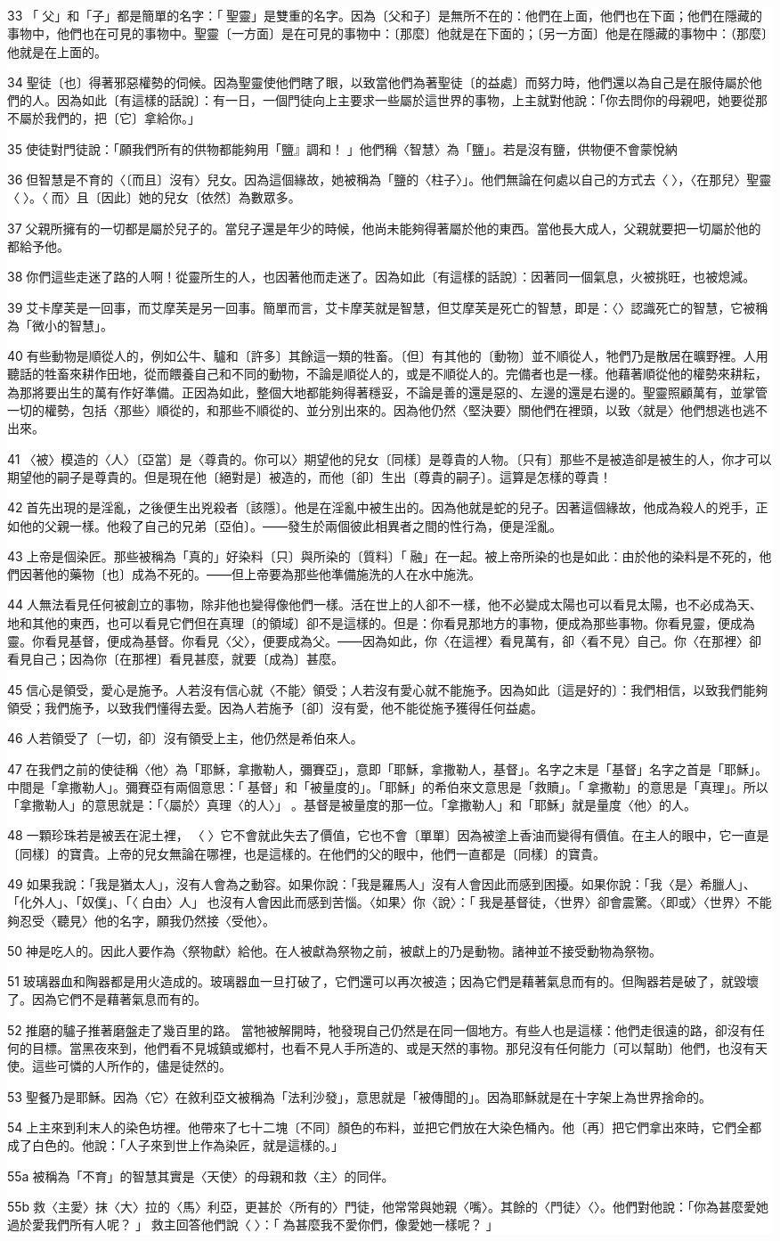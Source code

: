 33 「 父」和「子」都是簡單的名字：「 聖靈」是雙重的名字。因為〔父和子〕是無所不在的：他們在上面，他們也在下面；他們在隱藏的事物中，他們也在可見的事物中。聖靈〔一方面〕是在可見的事物中：〔那麼〕他就是在下面的；〔另一方面〕他是在隱藏的事物中：（那麼〕他就是在上面的。

34 聖徒〔也〕得著邪惡權勢的伺候。因為聖靈使他們瞎了眼，以致當他們為著聖徒〔的益處〕而努力時，他們還以為自己是在服侍屬於他們的人。因為如此〔有這樣的話說〕：有一日，一個門徒向上主要求一些屬於這世界的事物，上主就對他說：「你去問你的母親吧，她要從那不屬於我們的，把〔它〕拿給你。」

35 使徒對門徒說：「願我們所有的供物都能夠用「鹽』調和！ 」他們稱〈智慧〉為「鹽」。若是沒有鹽，供物便不會蒙悅納

36 但智慧是不育的〈〔而且〕沒有〉兒女。因為這個緣故，她被稱為「鹽的〈柱子〉」。他們無論在何處以自己的方式去〈 〉，〈在那兒〉聖靈〈 〉。〈 而〉且〔因此〕她的兒女〔依然〕為數眾多。

37 父親所擁有的一切都是屬於兒子的。當兒子還是年少的時候，他尚未能夠得著屬於他的東西。當他長大成人，父親就要把一切屬於他的都給予他。

38 你們這些走迷了路的人啊！從靈所生的人，也因著他而走迷了。因為如此〔有這樣的話說〕：因著同一個氣息，火被挑旺，也被熄減。

39 艾卡摩芙是一回事，而艾摩芙是另一回事。簡單而言，艾卡摩芙就是智慧，但艾摩芙是死亡的智慧，即是：〈〉認識死亡的智慧，它被稱為「微小的智慧」。

40 有些動物是順從人的，例如公牛、驢和〔許多〕其餘這一類的牲畜。〔但〕有其他的〔動物〕並不順從人，牠們乃是散居在曠野裡。人用聽話的牲畜來耕作田地，從而餵養自己和不同的動物，不論是順從人的，或是不順從人的。完備者也是一樣。他藉著順從他的權勢來耕耘，為那將要出生的萬有作好準備。正因為如此，整個大地都能夠得著穩妥，不論是善的還是惡的、左邊的還是右邊的。聖靈照顧萬有，並掌管一切的權勢，包括〈那些〉順從的，和那些不順從的、並分別出來的。因為他仍然〈堅決要〉關他們在裡頭，以致〈就是〉他們想逃也逃不出來。

41 〈被〉模造的〈人〉〔亞當〕是〈尊貴的。你可以〉期望他的兒女〔同樣〕是尊貴的人物。〔只有〕那些不是被造卻是被生的人，你才可以期望他的嗣子是尊貴的。但是現在他〔絕對是〕被造的，而他〔卻〕生出〔尊貴的嗣子〕。這算是怎樣的尊貴！

42 首先出現的是淫亂，之後便生出兇殺者〔該隱〕。他是在淫亂中被生出的。因為他就是蛇的兒子。因著這個緣故，他成為殺人的兇手，正如他的父親一樣。他殺了自己的兄弟〔亞伯〕。——發生於兩個彼此相異者之間的性行為，便是淫亂。

43 上帝是個染匠。那些被稱為「真的」好染料〔只〕與所染的〔質料〕「 融」在一起。被上帝所染的也是如此：由於他的染料是不死的，他們因著他的藥物〔也〕成為不死的。——但上帝要為那些他準備施洗的人在水中施洗。

44 人無法看見任何被創立的事物，除非他也變得像他們一樣。活在世上的人卻不一樣，他不必變成太陽也可以看見太陽，也不必成為天、地和其他的東西，也可以看見它們但在真理〔的領域〕卻不是這樣的。但是：你看見那地方的事物，便成為那些事物。你看見靈，便成為靈。你看見基督，便成為基督。你看見〈父〉，便要成為父。——因為如此，你〈在這裡〉看見萬有，卻〈看不見〉自己。你〈在那裡〉卻看見自己；因為你〔在那裡〕看見甚麼，就要〔成為〕甚麼。

45 信心是領受，愛心是施予。人若沒有信心就〈不能〉領受；人若沒有愛心就不能施予。因為如此〔這是好的〕：我們相信，以致我們能夠領受；我們施予，以致我們懂得去愛。因為人若施予〔卻〕沒有愛，他不能從施予獲得任何益處。

46 人若領受了〔一切，卻〕沒有領受上主，他仍然是希伯來人。

47 在我們之前的使徒稱〈他〉為「耶穌，拿撒勒人，彌賽亞」，意即「耶穌，拿撒勒人，基督」。名字之末是「基督」名字之首是「耶穌」。中間是「拿撒勒人」。彌賽亞有兩個意思：「 基督」和「被量度的」。「耶穌」的希伯來文意思是「救贖」。「 拿撒勒」的意思是「真理」。所以「拿撒勒人」的意思就是：「〈屬於〉真理〈的人〉」 。基督是被量度的那一位。「拿撒勒人」和「耶穌」就是量度〈他〉的人。

48 一顆珍珠若是被丟在泥土裡， 〈 〉它不會就此失去了價值，它也不會〔單單〕因為被塗上香油而變得有價值。在主人的眼中，它一直是〔同樣〕的寶貴。上帝的兒女無論在哪裡，也是這樣的。在他們的父的眼中，他們一直都是〔同樣〕的寶貴。

49 如果我說：「我是猶太人」，沒有人會為之動容。如果你說：「我是羅馬人」沒有人會因此而感到困擾。如果你說：「我〈是〉希臘人」、「化外人」、「奴僕」、「〈 白由〉人」 也沒有人會因此而感到苦惱。〈如果〉你〈說〉：「 我是基督徒，〈世界〉卻會震驚。〈即或〉〈世界〉不能夠忍受〈聽見〉他的名字，願我仍然接〈受他〉。

50 神是吃人的。因此人要作為〈祭物獻〉給他。在人被獻為祭物之前，被獻上的乃是動物。諸神並不接受動物為祭物。

51 玻璃器血和陶器都是用火造成的。玻璃器血一旦打破了，它們還可以再次被造；因為它們是藉著氣息而有的。但陶器若是破了，就毀壞了。因為它們不是藉著氣息而有的。

52 推磨的驢子推著磨盤走了幾百里的路。 當牠被解開時，牠發現自己仍然是在同一個地方。有些人也是這樣：他們走很遠的路，卻沒有任何的目標。當黑夜來到，他們看不見城鎮或鄉村，也看不見人手所造的、或是天然的事物。那兒沒有任何能力〔可以幫助〕他們，也沒有天使。這些可憐的人所作的，儘是徒然的。

53 聖餐乃是耶穌。因為〈它〉在敘利亞文被稱為「法利沙發」，意思就是「被傳聞的」。因為耶穌就是在十字架上為世界捨命的。

54 上主來到利末人的染色坊裡。他帶來了七十二塊〔不同〕顏色的布料，並把它們放在大染色桶內。他〔再〕把它們拿出來時，它們全都成了白色的。他說：「人子來到世上作為染匠，就是這樣的。」

55a 被稱為「不育」的智慧其實是〈天使〉的母親和救〈主〉的同伴。

55b 救〈主愛〉抹〈大〉拉的〈馬〉利亞，更甚於〈所有的〉門徒，他常常與她親〈嘴〉。其餘的〈門徒〉〈〉。他們對他說：「你為甚麼愛她過於愛我們所有人呢？ 」 救主回答他們說〈 〉：「 為甚麼我不愛你們，像愛她一樣呢？ 」
